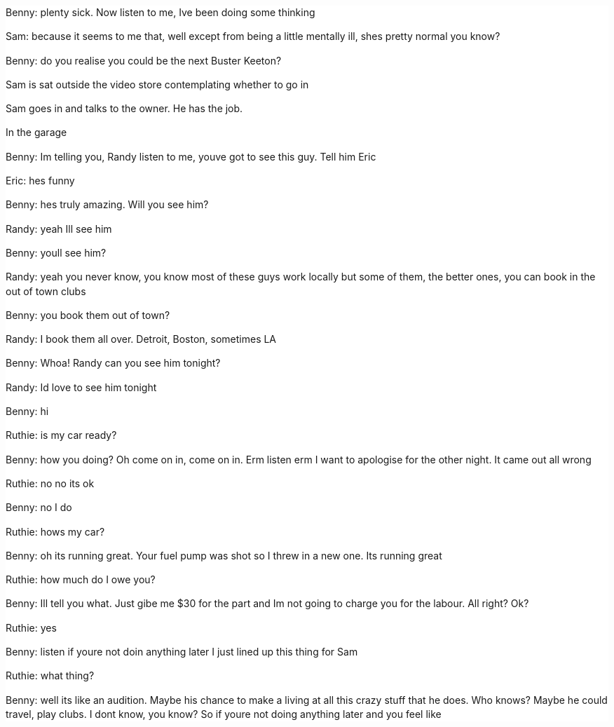 Benny: plenty sick. Now listen to me, Ive been doing some thinking

Sam: because it seems to me that, well except from being a little mentally ill, shes pretty normal you know?

Benny: do you realise you could be the next Buster Keeton?

Sam is sat outside the video store contemplating whether to go in

Sam goes in and talks to the owner. He has the job.

In the garage

Benny: Im telling you, Randy listen to me, youve got to see this guy. Tell him Eric

Eric: hes funny

Benny: hes truly amazing. Will you see him?

Randy: yeah Ill see him

Benny: youll see him?

Randy: yeah you never know, you know most of these guys work locally but some of them, the better ones, you can book in the out of town clubs

Benny: you book them out of town?

Randy: I book them all over. Detroit, Boston, sometimes LA

Benny: Whoa! Randy can you see him tonight?

Randy: Id love to see him tonight

Benny: hi

Ruthie: is my car ready?

Benny: how you doing? Oh come on in, come on in. Erm listen erm I want to apologise for the other night. It came out all wrong

Ruthie: no no its ok

Benny: no I do

Ruthie: hows my car?

Benny: oh its running great. Your fuel pump was shot so I threw in a new one. Its running great

Ruthie: how much do I owe you?

Benny: Ill tell you what. Just gibe me $30 for the part and Im not going to charge you for the labour. All right? Ok?

Ruthie: yes

Benny: listen if youre not doin anything later I just lined up this thing for Sam

Ruthie: what thing?

Benny: well its like an audition. Maybe his chance to make a living at all this crazy stuff that he does. Who knows? Maybe he could travel, play clubs. I dont know, you know? So if youre not doing anything later and you feel like
